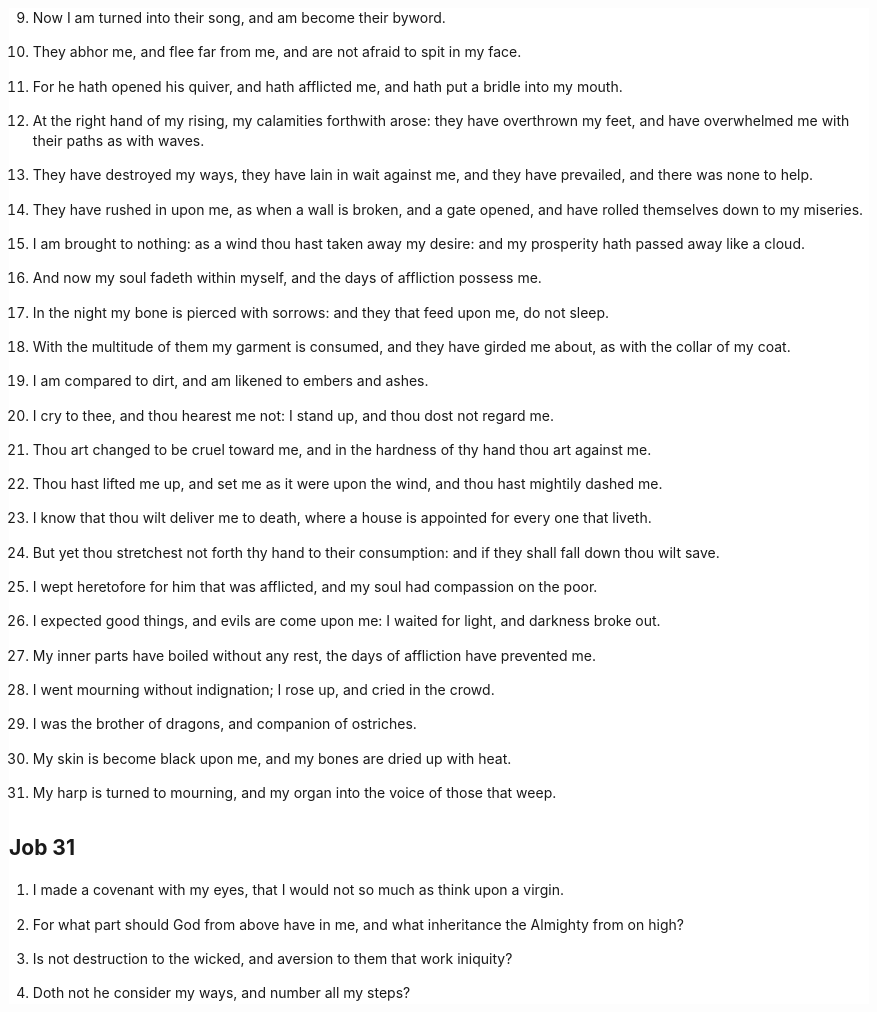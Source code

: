 9. Now I am turned into their song, and am become their byword.

10. They abhor me, and flee far from me, and are not afraid to spit in my face.

11. For he hath opened his quiver, and hath afflicted me, and hath put a bridle into my mouth.

12. At the right hand of my rising, my calamities forthwith arose: they have overthrown my feet, and have overwhelmed me with their paths as with waves.

13. They have destroyed my ways, they have lain in wait against me, and they have prevailed, and there was none to help.

14. They have rushed in upon me, as when a wall is broken, and a gate opened, and have rolled themselves down to my miseries.

15. I am brought to nothing: as a wind thou hast taken away my desire: and my prosperity hath passed away like a cloud.

16. And now my soul fadeth within myself, and the days of affliction possess me.

17. In the night my bone is pierced with sorrows: and they that feed upon me, do not sleep.

18. With the multitude of them my garment is consumed, and they have girded me about, as with the collar of my coat.

19. I am compared to dirt, and am likened to embers and ashes.

20. I cry to thee, and thou hearest me not: I stand up, and thou dost not regard me.

21. Thou art changed to be cruel toward me, and in the hardness of thy hand thou art against me.

22. Thou hast lifted me up, and set me as it were upon the wind, and thou hast mightily dashed me.

23. I know that thou wilt deliver me to death, where a house is appointed for every one that liveth.

24. But yet thou stretchest not forth thy hand to their consumption: and if they shall fall down thou wilt save.

25. I wept heretofore for him that was afflicted, and my soul had compassion on the poor.

26. I expected good things, and evils are come upon me: I waited for light, and darkness broke out.

27. My inner parts have boiled without any rest, the days of affliction have prevented me.

28. I went mourning without indignation; I rose up, and cried in the crowd.

29. I was the brother of dragons, and companion of ostriches.

30. My skin is become black upon me, and my bones are dried up with heat.

31. My harp is turned to mourning, and my organ into the voice of those that weep. 

## Job 31

1. I made a covenant with my eyes, that I would not so much as think upon a virgin.

2. For what part should God from above have in me, and what inheritance the Almighty from on high?

3. Is not destruction to the wicked, and aversion to them that work iniquity?

4. Doth not he consider my ways, and number all my steps?
